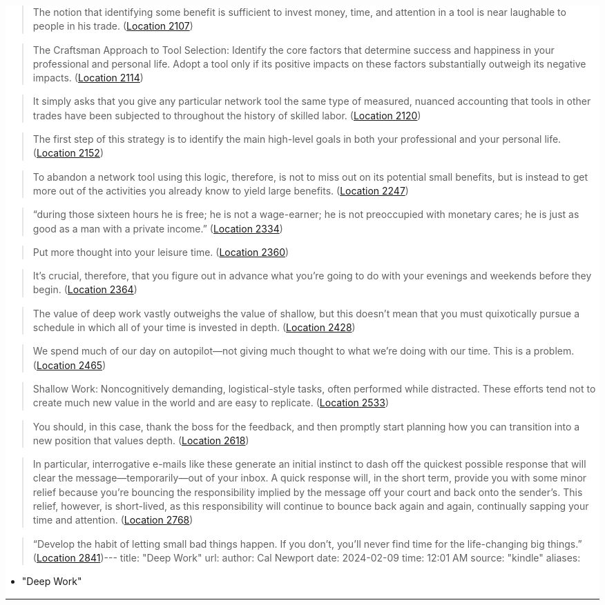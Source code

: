 > The notion that identifying some benefit is sufficient to invest money, time, and attention in a tool is near laughable to people in his trade. ([Location 2107](https://readwise.io/to_kindle?action=open&asin=B00X47ZVXM&location=2107))

> The Craftsman Approach to Tool Selection: Identify the core factors that determine success and happiness in your professional and personal life. Adopt a tool only if its positive impacts on these factors substantially outweigh its negative impacts. ([Location 2114](https://readwise.io/to_kindle?action=open&asin=B00X47ZVXM&location=2114))

> It simply asks that you give any particular network tool the same type of measured, nuanced accounting that tools in other trades have been subjected to throughout the history of skilled labor. ([Location 2120](https://readwise.io/to_kindle?action=open&asin=B00X47ZVXM&location=2120))

> The first step of this strategy is to identify the main high-level goals in both your professional and your personal life. ([Location 2152](https://readwise.io/to_kindle?action=open&asin=B00X47ZVXM&location=2152))

> To abandon a network tool using this logic, therefore, is not to miss out on its potential small benefits, but is instead to get more out of the activities you already know to yield large benefits. ([Location 2247](https://readwise.io/to_kindle?action=open&asin=B00X47ZVXM&location=2247))

> “during those sixteen hours he is free; he is not a wage-earner; he is not preoccupied with monetary cares; he is just as good as a man with a private income.” ([Location 2334](https://readwise.io/to_kindle?action=open&asin=B00X47ZVXM&location=2334))

> Put more thought into your leisure time. ([Location 2360](https://readwise.io/to_kindle?action=open&asin=B00X47ZVXM&location=2360))

> It’s crucial, therefore, that you figure out in advance what you’re going to do with your evenings and weekends before they begin. ([Location 2364](https://readwise.io/to_kindle?action=open&asin=B00X47ZVXM&location=2364))

> The value of deep work vastly outweighs the value of shallow, but this doesn’t mean that you must quixotically pursue a schedule in which all of your time is invested in depth. ([Location 2428](https://readwise.io/to_kindle?action=open&asin=B00X47ZVXM&location=2428))

> We spend much of our day on autopilot—not giving much thought to what we’re doing with our time. This is a problem. ([Location 2465](https://readwise.io/to_kindle?action=open&asin=B00X47ZVXM&location=2465))

> Shallow Work: Noncognitively demanding, logistical-style tasks, often performed while distracted. These efforts tend not to create much new value in the world and are easy to replicate. ([Location 2533](https://readwise.io/to_kindle?action=open&asin=B00X47ZVXM&location=2533))

> You should, in this case, thank the boss for the feedback, and then promptly start planning how you can transition into a new position that values depth. ([Location 2618](https://readwise.io/to_kindle?action=open&asin=B00X47ZVXM&location=2618))

> In particular, interrogative e-mails like these generate an initial instinct to dash off the quickest possible response that will clear the message—temporarily—out of your inbox. A quick response will, in the short term, provide you with some minor relief because you’re bouncing the responsibility implied by the message off your court and back onto the sender’s. This relief, however, is short-lived, as this responsibility will continue to bounce back again and again, continually sapping your time and attention. ([Location 2768](https://readwise.io/to_kindle?action=open&asin=B00X47ZVXM&location=2768))

> “Develop the habit of letting small bad things happen. If you don’t, you’ll never find time for the life-changing big things.” ([Location 2841](https://readwise.io/to_kindle?action=open&asin=B00X47ZVXM&location=2841))---
title: "Deep Work"
url: 
author: Cal Newport
date: 2024-02-09
time: 12:01 AM
source: "kindle"
aliases:
  - "Deep Work"
---